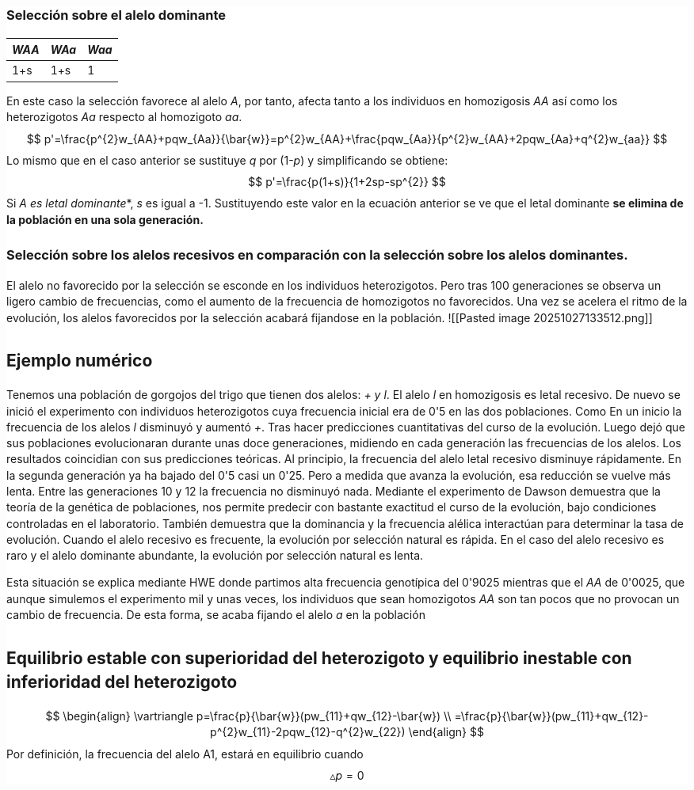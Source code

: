 ### Selección sobre el alelo dominante

| *WAA* | *WAa* | *Waa* |
| ----- | ----- | ----- |
| 1+s   | 1+s   | 1     |
En este caso la selección favorece al alelo *A*, por tanto, afecta tanto a los individuos en homozigosis *AA* así como los heterozigotos *Aa* respecto al homozigoto *aa*.
$$
p'=\frac{p^{2}w_{AA}+pqw_{Aa}}{\bar{w}}=p^{2}w_{AA}+\frac{pqw_{Aa}}{p^{2}w_{AA}+2pqw_{Aa}+q^{2}w_{aa}}
$$
Lo mismo que en el caso  anterior  se sustituye *q* por (1-*p*) y simplificando se obtiene:
$$
p'=\frac{p(1+s)}{1+2sp-sp^{2}}
$$
Si **A* es letal dominante**, *s* es igual a  -1. Sustituyendo  este  valor en la ecuación anterior se ve  que el letal dominante **se elimina de la población en una sola generación.**

### Selección sobre los alelos recesivos en comparación  con la selección sobre los alelos dominantes.
El alelo no favorecido por la selección se esconde en los individuos heterozigotos. Pero tras 100  generaciones se observa un ligero cambio de frecuencias, como el aumento de la frecuencia de homozigotos no favorecidos. Una vez se acelera el ritmo de la evolución, los alelos favorecidos por la selección acabará fijandose en la población.
![[Pasted image 20251027133512.png]]
## Ejemplo numérico
Tenemos una población de gorgojos del trigo que tienen dos alelos: *+ y l*. El alelo *l* en homozigosis es letal recesivo. De nuevo se inició el experimento con individuos heterozigotos cuya frecuencia inicial era de 0'5 en las dos poblaciones. Como 
En  un inicio la frecuencia de los alelos *l* disminuyó y aumentó *+*. Tras hacer predicciones cuantitativas del curso de la evolución. Luego dejó que sus poblaciones evolucionaran durante unas doce generaciones, midiendo en cada generación las frecuencias de los alelos.
Los resultados coincidian con sus predicciones teóricas. Al principio, la frecuencia del alelo letal recesivo disminuye rápidamente. En la segunda generación ya ha bajado del 0'5 casi  un 0'25. Pero a medida que avanza la evolución, esa reducción se vuelve más lenta. Entre las generaciones 10 y 12 la frecuencia no disminuyó  nada. Mediante el experimento de Dawson demuestra que la teoría de la genética de poblaciones, nos  permite predecir con bastante exactitud el curso de la evolución, bajo condiciones controladas en el laboratorio.
También demuestra que la dominancia y la frecuencia alélica interactúan para determinar la tasa de evolución. Cuando el alelo recesivo es frecuente, la evolución por selección natural es rápida. En el  caso del  alelo recesivo es raro y el  alelo dominante abundante, la evolución por selección natural es lenta.

Esta situación se explica mediante HWE donde partimos alta frecuencia genotípica del 0'9025 mientras que el *AA* de 0'0025, que aunque simulemos el experimento mil y unas veces, los individuos que sean homozigotos *AA* son tan pocos que no provocan un cambio de frecuencia. De esta forma, se acaba fijando el alelo *a* en la población 
## Equilibrio estable con superioridad del heterozigoto y equilibrio inestable con inferioridad del heterozigoto
$$
\begin{align}
\vartriangle p=\frac{p}{\bar{w}}(pw_{11}+qw_{12}-\bar{w}) \\
=\frac{p}{\bar{w}}(pw_{11}+qw_{12}-p^{2}w_{11}-2pqw_{12}-q^{2}w_{22})
\end{align}
$$
Por definición, la frecuencia del  alelo A1,  estará en equilibrio  cuando
$$
\vartriangle p=0
$$